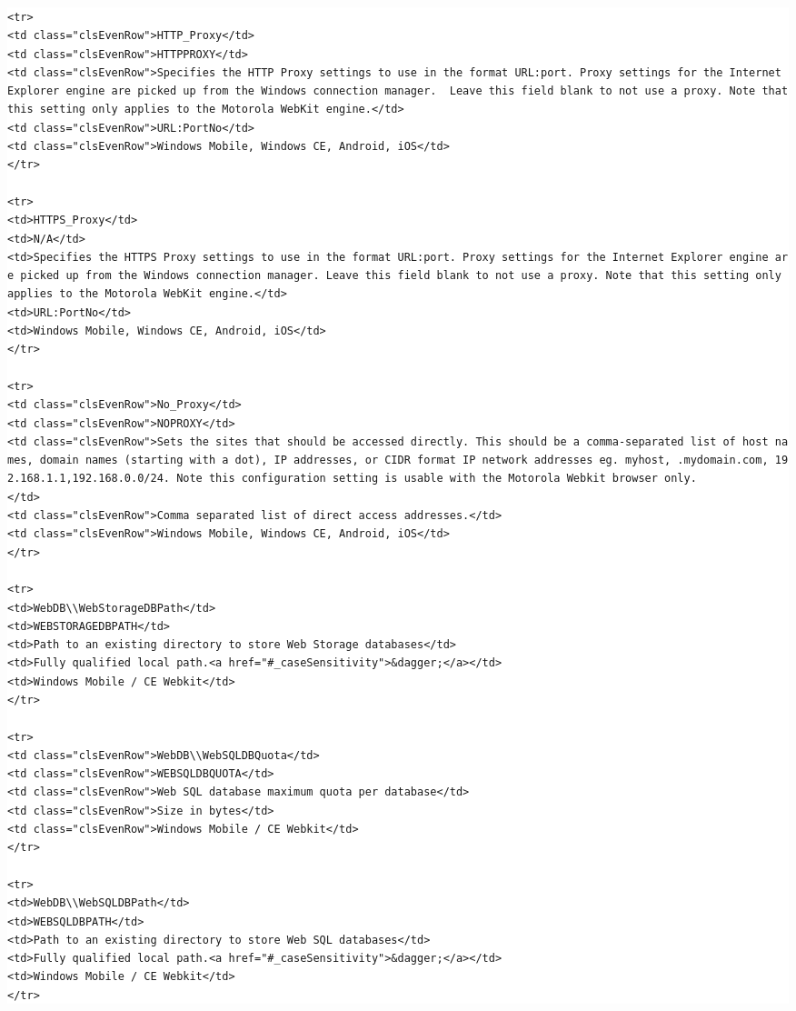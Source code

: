     <tr>
    <td class="clsEvenRow">HTTP_Proxy</td>
    <td class="clsEvenRow">HTTPPROXY</td>
    <td class="clsEvenRow">Specifies the HTTP Proxy settings to use in the format URL:port. Proxy settings for the Internet Explorer engine are picked up from the Windows connection manager.  Leave this field blank to not use a proxy. Note that this setting only applies to the Motorola WebKit engine.</td>
    <td class="clsEvenRow">URL:PortNo</td>
    <td class="clsEvenRow">Windows Mobile, Windows CE, Android, iOS</td>
    </tr>

    <tr>
    <td>HTTPS_Proxy</td>
    <td>N/A</td>
    <td>Specifies the HTTPS Proxy settings to use in the format URL:port. Proxy settings for the Internet Explorer engine are picked up from the Windows connection manager. Leave this field blank to not use a proxy. Note that this setting only applies to the Motorola WebKit engine.</td>
    <td>URL:PortNo</td>
    <td>Windows Mobile, Windows CE, Android, iOS</td>
    </tr>

    <tr>
    <td class="clsEvenRow">No_Proxy</td>
    <td class="clsEvenRow">NOPROXY</td>
    <td class="clsEvenRow">Sets the sites that should be accessed directly. This should be a comma-separated list of host names, domain names (starting with a dot), IP addresses, or CIDR format IP network addresses eg. myhost, .mydomain.com, 192.168.1.1,192.168.0.0/24. Note this configuration setting is usable with the Motorola Webkit browser only.
    </td>
    <td class="clsEvenRow">Comma separated list of direct access addresses.</td>
    <td class="clsEvenRow">Windows Mobile, Windows CE, Android, iOS</td>
    </tr>

    <tr>
    <td>WebDB\\WebStorageDBPath</td>
    <td>WEBSTORAGEDBPATH</td>
    <td>Path to an existing directory to store Web Storage databases</td>
    <td>Fully qualified local path.<a href="#_caseSensitivity">&dagger;</a></td>
    <td>Windows Mobile / CE Webkit</td>
    </tr>

    <tr>
    <td class="clsEvenRow">WebDB\\WebSQLDBQuota</td>
    <td class="clsEvenRow">WEBSQLDBQUOTA</td>
    <td class="clsEvenRow">Web SQL database maximum quota per database</td>
    <td class="clsEvenRow">Size in bytes</td>
    <td class="clsEvenRow">Windows Mobile / CE Webkit</td>
    </tr>

    <tr>
    <td>WebDB\\WebSQLDBPath</td>
    <td>WEBSQLDBPATH</td>
    <td>Path to an existing directory to store Web SQL databases</td>
    <td>Fully qualified local path.<a href="#_caseSensitivity">&dagger;</a></td>
    <td>Windows Mobile / CE Webkit</td>
    </tr>
